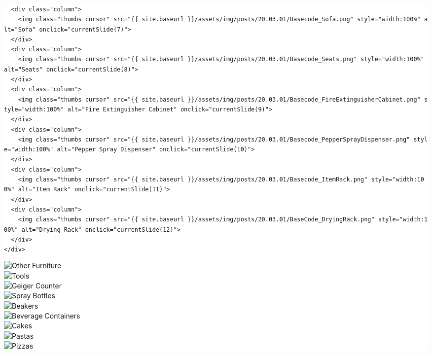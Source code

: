       <div class="column">
        <img class="thumbs cursor" src="{{ site.baseurl }}/assets/img/posts/20.03.01/Basecode_Sofa.png" style="width:100%" alt="Sofa" onclick="currentSlide(7)">
      </div>
      <div class="column">
        <img class="thumbs cursor" src="{{ site.baseurl }}/assets/img/posts/20.03.01/Basecode_Seats.png" style="width:100%" alt="Seats" onclick="currentSlide(8)">
      </div>
      <div class="column">
        <img class="thumbs cursor" src="{{ site.baseurl }}/assets/img/posts/20.03.01/Basecode_FireExtinguisherCabinet.png" style="width:100%" alt="Fire Extinguisher Cabinet" onclick="currentSlide(9)">
      </div>
      <div class="column">
        <img class="thumbs cursor" src="{{ site.baseurl }}/assets/img/posts/20.03.01/Basecode_PepperSprayDispenser.png" style="width:100%" alt="Pepper Spray Dispenser" onclick="currentSlide(10)">
      </div>
      <div class="column">
        <img class="thumbs cursor" src="{{ site.baseurl }}/assets/img/posts/20.03.01/Basecode_ItemRack.png" style="width:100%" alt="Item Rack" onclick="currentSlide(11)">
      </div>
      <div class="column">
        <img class="thumbs cursor" src="{{ site.baseurl }}/assets/img/posts/20.03.01/BaseCode_DryingRack.png" style="width:100%" alt="Drying Rack" onclick="currentSlide(12)">
      </div>
    </div>
  </div>
  <div class="myRows">
    <div class="row">
      <div class="column">
        <img class="thumbs cursor" src="{{ site.baseurl }}/assets/img/posts/20.03.01/Basecode_MeatSpike_DogBed_Apiary.png" style="width:100%" alt="Other Furniture" onclick="currentSlide(13)">
      </div>
      <div class="column">
        <img class="thumbs cursor" src="{{ site.baseurl }}/assets/img/posts/20.03.01/Basecode_GenericTools.png" style="width:100%" alt="Tools" onclick="currentSlide(14)">
      </div>
      <div class="column">
        <img class="thumbs cursor" src="{{ site.baseurl }}/assets/img/posts/20.03.01/Basecode_GeigerCounter.png" style="width:100%" alt="Geiger Counter" onclick="currentSlide(15)">
      </div>
      <div class="column">
        <img class="thumbs cursor" src="{{ site.baseurl }}/assets/img/posts/20.03.01/Basecode_SprayBottles.png" style="width:100%" alt="Spray Bottles" onclick="currentSlide(16)">
      </div>
      <div class="column">
        <img class="thumbs cursor" src="{{ site.baseurl }}/assets/img/posts/20.03.01/Basecode_Beakers.png" style="width:100%" alt="Beakers" onclick="currentSlide(17)">
      </div>
      <div class="column">
        <img class="thumbs cursor" src="{{ site.baseurl }}/assets/img/posts/20.03.01/BaseCode_BeverageContainers.png" style="width:100%" alt="Beverage Containers" onclick="currentSlide(18)">
      </div>
    </div>
  </div>
  <div class="myRows">
    <div class="row">
      <div class="column">
        <img class="thumbs cursor" src="{{ site.baseurl }}/assets/img/posts/20.03.01/Basecode_Cakes.png" style="width:100%" alt="Cakes" onclick="currentSlide(19)">
      </div>
      <div class="column">
        <img class="thumbs cursor" src="{{ site.baseurl }}/assets/img/posts/20.03.01/Basecode_Pastas.png" style="width:100%" alt="Pastas" onclick="currentSlide(20)">
      </div>
      <div class="column">
        <img class="thumbs cursor" src="{{ site.baseurl }}/assets/img/posts/20.03.01/Basecode_Pizzas.png" style="width:100%" alt="Pizzas" onclick="currentSlide(21)">
      </div>
      <div class="column">